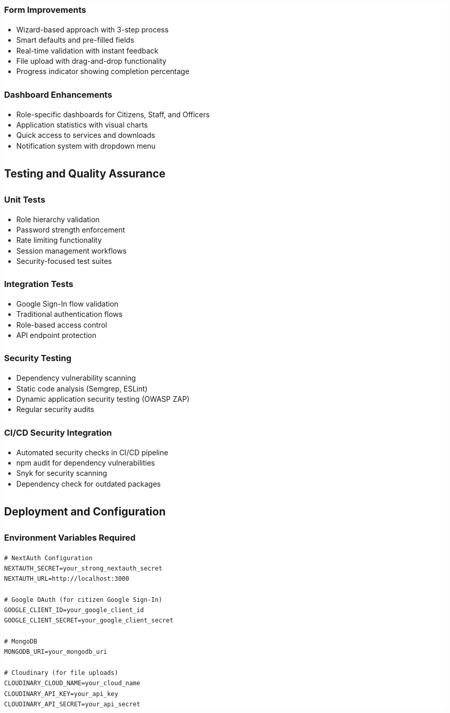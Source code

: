 ### Form Improvements
- Wizard-based approach with 3-step process
- Smart defaults and pre-filled fields
- Real-time validation with instant feedback
- File upload with drag-and-drop functionality
- Progress indicator showing completion percentage

### Dashboard Enhancements
- Role-specific dashboards for Citizens, Staff, and Officers
- Application statistics with visual charts
- Quick access to services and downloads
- Notification system with dropdown menu

## Testing and Quality Assurance

### Unit Tests
- Role hierarchy validation
- Password strength enforcement
- Rate limiting functionality
- Session management workflows
- Security-focused test suites

### Integration Tests
- Google Sign-In flow validation
- Traditional authentication flows
- Role-based access control
- API endpoint protection

### Security Testing
- Dependency vulnerability scanning
- Static code analysis (Semgrep, ESLint)
- Dynamic application security testing (OWASP ZAP)
- Regular security audits

### CI/CD Security Integration
- Automated security checks in CI/CD pipeline
- npm audit for dependency vulnerabilities
- Snyk for security scanning
- Dependency check for outdated packages

## Deployment and Configuration

### Environment Variables Required
```
# NextAuth Configuration
NEXTAUTH_SECRET=your_strong_nextauth_secret
NEXTAUTH_URL=http://localhost:3000

# Google OAuth (for citizen Google Sign-In)
GOOGLE_CLIENT_ID=your_google_client_id
GOOGLE_CLIENT_SECRET=your_google_client_secret

# MongoDB
MONGODB_URI=your_mongodb_uri

# Cloudinary (for file uploads)
CLOUDINARY_CLOUD_NAME=your_cloud_name
CLOUDINARY_API_KEY=your_api_key
CLOUDINARY_API_SECRET=your_api_secret
```
